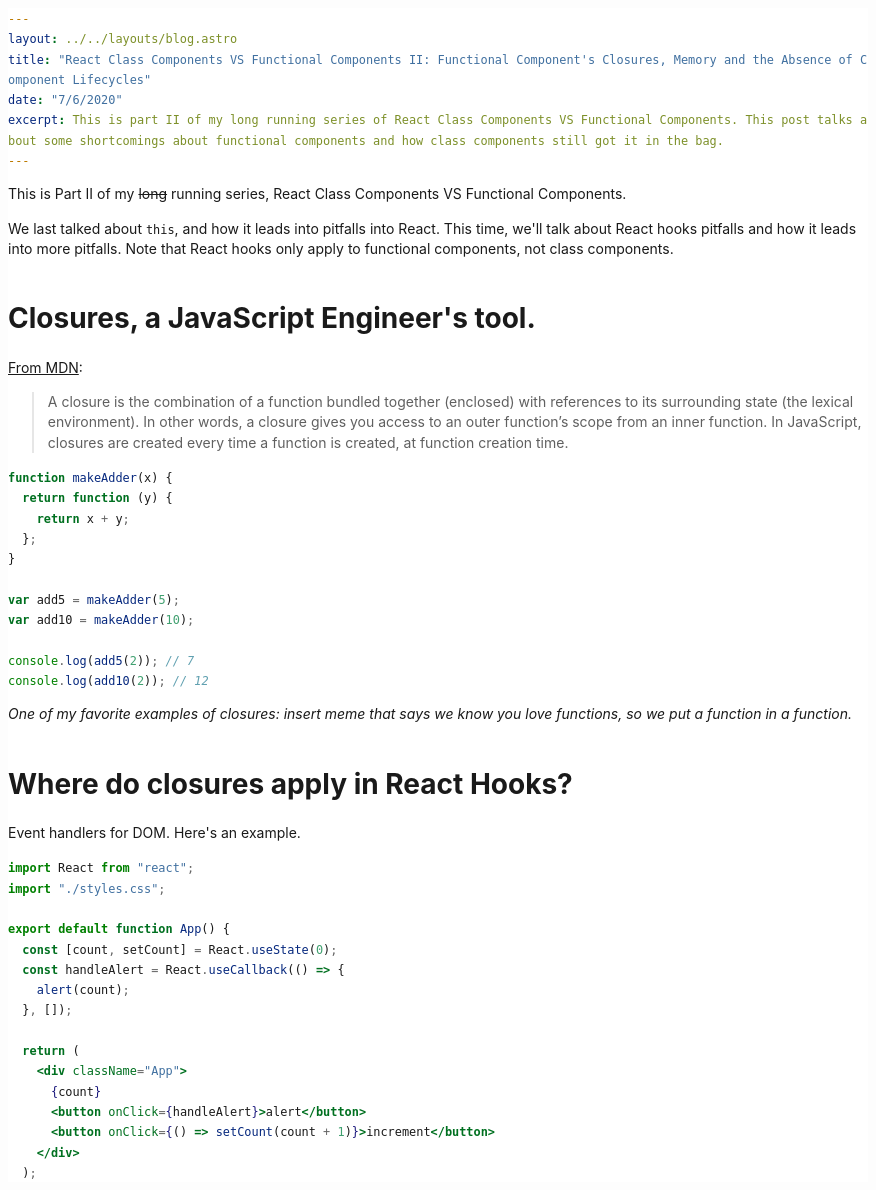 ```yaml
---
layout: ../../layouts/blog.astro
title: "React Class Components VS Functional Components II: Functional Component's Closures, Memory and the Absence of Component Lifecycles"
date: "7/6/2020"
excerpt: This is part II of my long running series of React Class Components VS Functional Components. This post talks about some shortcomings about functional components and how class components still got it in the bag.
---
```


This is Part II of my ~~long~~ running series, React Class Components VS Functional Components.

We last talked about `this`, and how it leads into pitfalls into React. This time, we'll talk about React hooks pitfalls and how it leads into more pitfalls. Note that React hooks only apply to functional components, not class components.

# Closures, a JavaScript Engineer's tool.

[From MDN](https://developer.mozilla.org/en-US/docs/Web/JavaScript/Closures):

> A closure is the combination of a function bundled together (enclosed) with references to its surrounding state (the lexical environment). In other words, a closure gives you access to an outer function’s scope from an inner function. In JavaScript, closures are created every time a function is created, at function creation time.

```js
function makeAdder(x) {
  return function (y) {
    return x + y;
  };
}

var add5 = makeAdder(5);
var add10 = makeAdder(10);

console.log(add5(2)); // 7
console.log(add10(2)); // 12
```

_One of my favorite examples of closures: insert meme that says we know you love functions, so we put a function in a function._

# Where do closures apply in React Hooks?

Event handlers for DOM. Here's an example.

```jsx
import React from "react";
import "./styles.css";

export default function App() {
  const [count, setCount] = React.useState(0);
  const handleAlert = React.useCallback(() => {
    alert(count);
  }, []);

  return (
    <div className="App">
      {count}
      <button onClick={handleAlert}>alert</button>
      <button onClick={() => setCount(count + 1)}>increment</button>
    </div>
  );
```